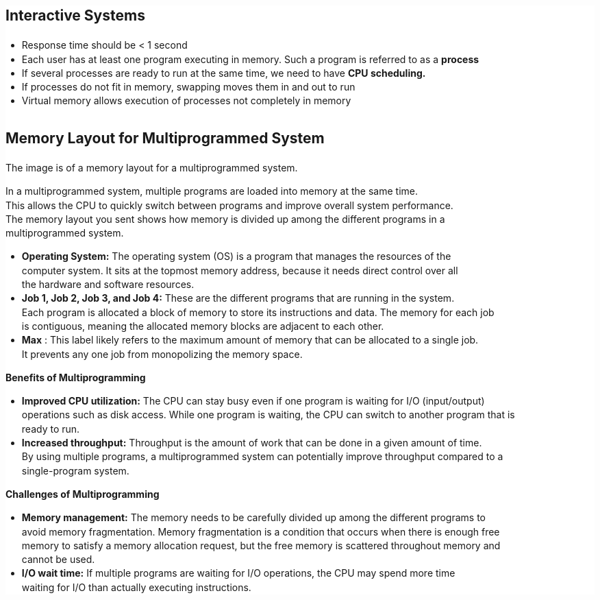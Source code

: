 ## Interactive Systems

* Response time should be < 1 second
* Each user has at least one program executing in memory.
Such a program is referred to as a **process**
* If several processes are ready to run at the same time, we
need to have **CPU scheduling.**
* If processes do not fit in memory, swapping moves them in
and out to run
* Virtual memory allows execution of processes not
completely in memory

## Memory Layout for Multiprogrammed System
The image is of a memory layout for a multiprogrammed system. 

In a multiprogrammed system, multiple programs are loaded into memory at the same time.   
This allows the CPU to quickly switch between programs and improve overall system performance.   
The memory layout you sent shows how memory is divided up among the different programs in a   
multiprogrammed system.

* **Operating System:** The operating system (OS) is a program that manages the resources of the   
computer system. It sits at the topmost memory address,  because it needs direct control over all   
the hardware and software resources.
* **Job 1, Job 2, Job 3, and Job 4:** These are the different programs that are running in the system.   
Each program is allocated a block of memory to store its instructions and data. The memory for each job   
is contiguous, meaning the allocated memory blocks are adjacent to each other. 
* **Max** : This label likely refers to the maximum amount of memory that can be allocated to a single job.   
It prevents any one job from monopolizing the memory space.

**Benefits of Multiprogramming**

* **Improved CPU utilization:** The CPU can stay busy even if one program is waiting for I/O (input/output)   
operations such as disk access. While one program is waiting, the CPU can switch to another program that is   
ready to run.
* **Increased throughput:** Throughput is the amount of work that can be done in a given amount of time.   
By using multiple programs, a multiprogrammed system can potentially improve throughput compared to a   
single-program system.

**Challenges of Multiprogramming**

* **Memory management:** The memory needs to be carefully divided up among the different programs to   
avoid memory fragmentation. Memory fragmentation is a condition that occurs when there is enough free   
memory to satisfy a memory allocation request, but the free memory is scattered throughout memory and   
cannot be used.
* **I/O wait time:** If multiple programs are waiting for I/O operations, the CPU may spend more time   
waiting for I/O than actually executing instructions.
